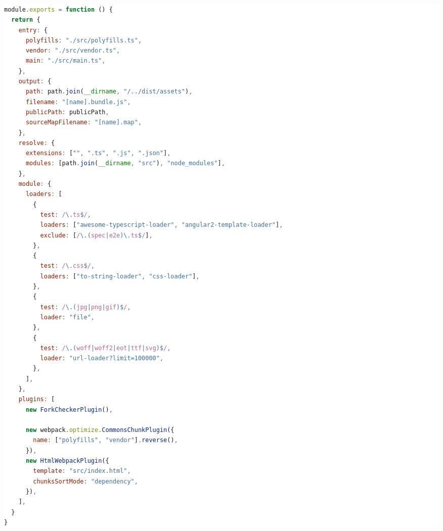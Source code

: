 ```javascript
module.exports = function () {
  return {
    entry: {
      polyfills: "./src/polyfills.ts",
      vendor: "./src/vendor.ts",
      main: "./src/main.ts",
    },
    output: {
      path: path.join(__dirname, "/../dist/assets"),
      filename: "[name].bundle.js",
      publicPath: publicPath,
      sourceMapFilename: "[name].map",
    },
    resolve: {
      extensions: ["", ".ts", ".js", ".json"],
      modules: [path.join(__dirname, "src"), "node_modules"],
    },
    module: {
      loaders: [
        {
          test: /\.ts$/,
          loaders: ["awesome-typescript-loader", "angular2-template-loader"],
          exclude: [/\.(spec|e2e)\.ts$/],
        },
        {
          test: /\.css$/,
          loaders: ["to-string-loader", "css-loader"],
        },
        {
          test: /\.(jpg|png|gif)$/,
          loader: "file",
        },
        {
          test: /\.(woff|woff2|eot|ttf|svg)$/,
          loader: "url-loader?limit=100000",
        },
      ],
    },
    plugins: [
      new ForkCheckerPlugin(),

      new webpack.optimize.CommonsChunkPlugin({
        name: ["polyfills", "vendor"].reverse(),
      }),
      new HtmlWebpackPlugin({
        template: "src/index.html",
        chunksSortMode: "dependency",
      }),
    ],
  }
}
```
